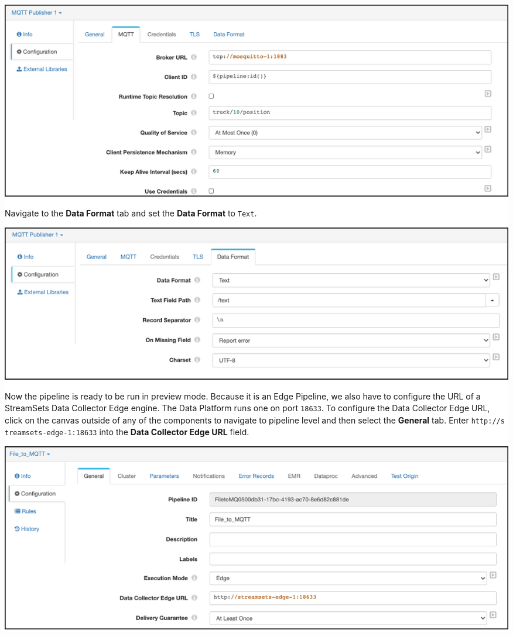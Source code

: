 ![Alt Image Text](./images/streamsets-create-edge-pipeline-7.png "Schema Registry UI")

Navigate to the **Data Format** tab and set the **Data Format** to `Text`.

![Alt Image Text](./images/streamsets-create-edge-pipeline-8.png "Schema Registry UI")

Now the pipeline is ready to be run in preview mode. Because it is an Edge Pipeline, we also have to configure the URL of a StreamSets Data Collector Edge engine. The Data Platform runs one on port `18633`. To configure the Data Collector Edge URL, click on the canvas outside of any of the components to navigate to pipeline level and then select the **General** tab. Enter `http://streamsets-edge-1:18633` into the **Data Collector Edge URL** field. 

![Alt Image Text](./images/streamsets-create-edge-pipeline-9.png "Schema Registry UI")
